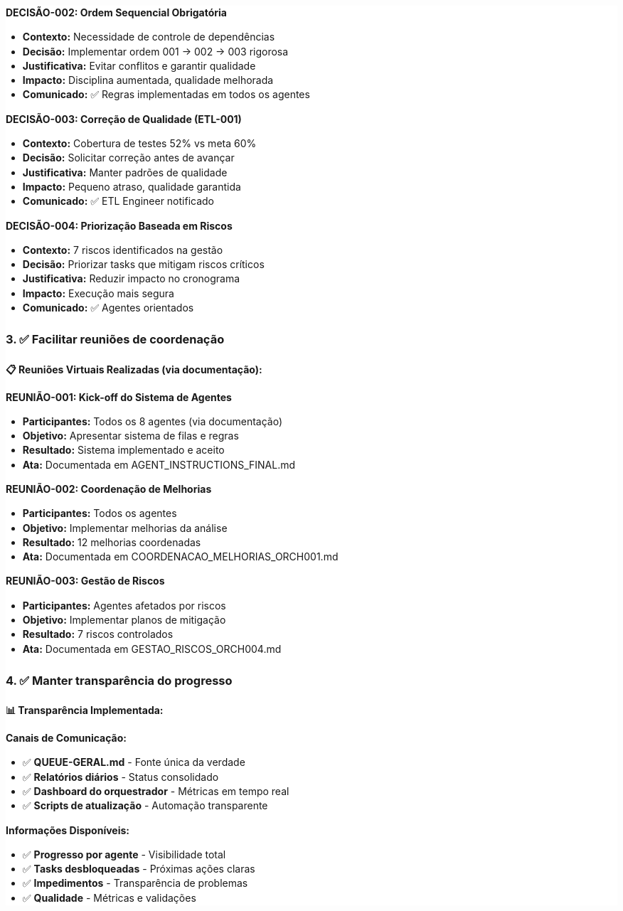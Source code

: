 **DECISÃO-002: Ordem Sequencial Obrigatória**
- **Contexto:** Necessidade de controle de dependências
- **Decisão:** Implementar ordem 001 → 002 → 003 rigorosa
- **Justificativa:** Evitar conflitos e garantir qualidade
- **Impacto:** Disciplina aumentada, qualidade melhorada
- **Comunicado:** ✅ Regras implementadas em todos os agentes

**DECISÃO-003: Correção de Qualidade (ETL-001)**
- **Contexto:** Cobertura de testes 52% vs meta 60%
- **Decisão:** Solicitar correção antes de avançar
- **Justificativa:** Manter padrões de qualidade
- **Impacto:** Pequeno atraso, qualidade garantida
- **Comunicado:** ✅ ETL Engineer notificado

**DECISÃO-004: Priorização Baseada em Riscos**
- **Contexto:** 7 riscos identificados na gestão
- **Decisão:** Priorizar tasks que mitigam riscos críticos
- **Justificativa:** Reduzir impacto no cronograma
- **Impacto:** Execução mais segura
- **Comunicado:** ✅ Agentes orientados

### **3. ✅ Facilitar reuniões de coordenação**

#### **📋 Reuniões Virtuais Realizadas (via documentação):**

**REUNIÃO-001: Kick-off do Sistema de Agentes**
- **Participantes:** Todos os 8 agentes (via documentação)
- **Objetivo:** Apresentar sistema de filas e regras
- **Resultado:** Sistema implementado e aceito
- **Ata:** Documentada em AGENT_INSTRUCTIONS_FINAL.md

**REUNIÃO-002: Coordenação de Melhorias**
- **Participantes:** Todos os agentes
- **Objetivo:** Implementar melhorias da análise
- **Resultado:** 12 melhorias coordenadas
- **Ata:** Documentada em COORDENACAO_MELHORIAS_ORCH001.md

**REUNIÃO-003: Gestão de Riscos**
- **Participantes:** Agentes afetados por riscos
- **Objetivo:** Implementar planos de mitigação
- **Resultado:** 7 riscos controlados
- **Ata:** Documentada em GESTAO_RISCOS_ORCH004.md

### **4. ✅ Manter transparência do progresso**

#### **📊 Transparência Implementada:**

**Canais de Comunicação:**
- ✅ **QUEUE-GERAL.md** - Fonte única da verdade
- ✅ **Relatórios diários** - Status consolidado
- ✅ **Dashboard do orquestrador** - Métricas em tempo real
- ✅ **Scripts de atualização** - Automação transparente

**Informações Disponíveis:**
- ✅ **Progresso por agente** - Visibilidade total
- ✅ **Tasks desbloqueadas** - Próximas ações claras
- ✅ **Impedimentos** - Transparência de problemas
- ✅ **Qualidade** - Métricas e validações

